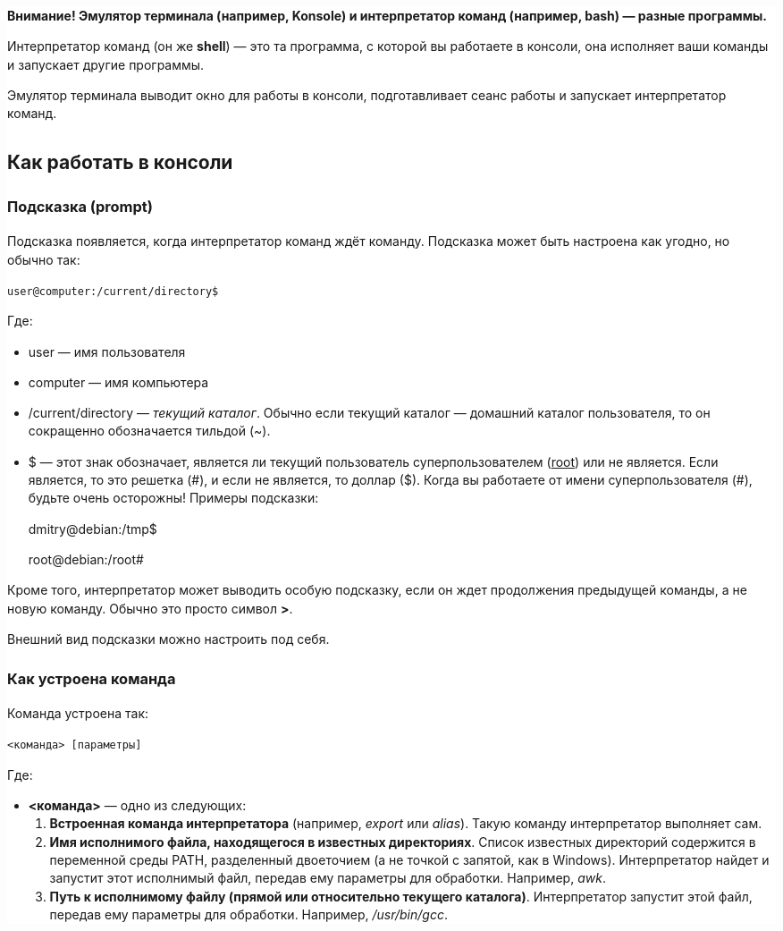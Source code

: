 **Внимание\! Эмулятор терминала (например, Konsole) и интерпретатор
команд (например, bash) — разные программы.**

Интерпретатор команд (он же **shell**) — это та программа, с которой вы
работаете в консоли, она исполняет ваши команды и запускает другие
программы.

Эмулятор терминала выводит окно для работы в консоли, подготавливает
сеанс работы и запускает интерпретатор команд.

## Как работать в консоли

### Подсказка (prompt)

Подсказка появляется, когда интерпретатор команд ждёт команду. Подсказка
может быть настроена как угодно, но обычно так:

    user@computer:/current/directory$ 

Где:

  - user — имя пользователя
  - computer — имя компьютера
  - /current/directory — *текущий каталог*. Обычно если текущий каталог
    — домашний каталог пользователя, то он сокращенно обозначается
    тильдой (\~).
  - $ — этот знак обозначает, является ли текущий пользователь
    суперпользователем ([root](root "wikilink")) или не
    является. Если является, то это решетка (\#), и если не
    является, то доллар ($). Когда вы работаете от имени
    суперпользователя (\#), будьте очень осторожны\! Примеры
    подсказки:



    dmitry@debian:/tmp$ 

    root@debian:/root# 

Кроме того, интерпретатор может выводить особую подсказку, если он ждет
продолжения предыдущей команды, а не новую команду. Обычно это просто
символ **\>**.

Внешний вид подсказки можно настроить под себя.

### Как устроена команда

Команда устроена так:

    <команда> [параметры]

Где:

  - **<команда>** — одно из следующих:
    1.  **Встроенная команда интерпретатора** (например, *export* или
        *alias*). Такую команду интерпретатор выполняет сам.
    2.  **Имя исполнимого файла, находящегося в известных директориях**.
        Список известных директорий содержится в переменной среды PATH,
        разделенный двоеточием (а не точкой с запятой, как в Windows).
        Интерпретатор найдет и запустит этот исполнимый файл, передав
        ему параметры для обработки. Например, *awk*.
    3.  **Путь к исполнимому файлу (прямой или относительно текущего
        каталога)**. Интерпретатор запустит этой файл, передав ему
        параметры для обработки. Например, */usr/bin/gcc*.

